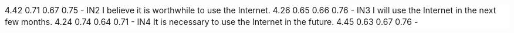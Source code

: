<td align="center">4.42</td>

<td align="center">0.71</td>

<td align="center">0.67</td>

<td align="center">0.75</td>

<td align="center">-</td>

</tr>

<tr>

<td align="left">IN2</td>

<td align="left">I believe it is worthwhile to use the Internet.</td>

<td align="center">4.26</td>

<td align="center">0.65</td>

<td align="center">0.66</td>

<td align="center">0.76</td>

<td align="center">-</td>

</tr>

<tr>

<td align="left">IN3</td>

<td align="left">I will use the Internet in the next few months.</td>

<td align="center">4.24</td>

<td align="center">0.74</td>

<td align="center">0.64</td>

<td align="center">0.71</td>

<td align="center">-</td>

</tr>

<tr>

<td align="left">IN4</td>

<td align="left">It is necessary to use the Internet in the future.</td>

<td align="center">4.45</td>

<td align="center">0.63</td>

<td align="center">0.67</td>

<td align="center">0.76</td>

<td align="center">-</td>

</tr>
